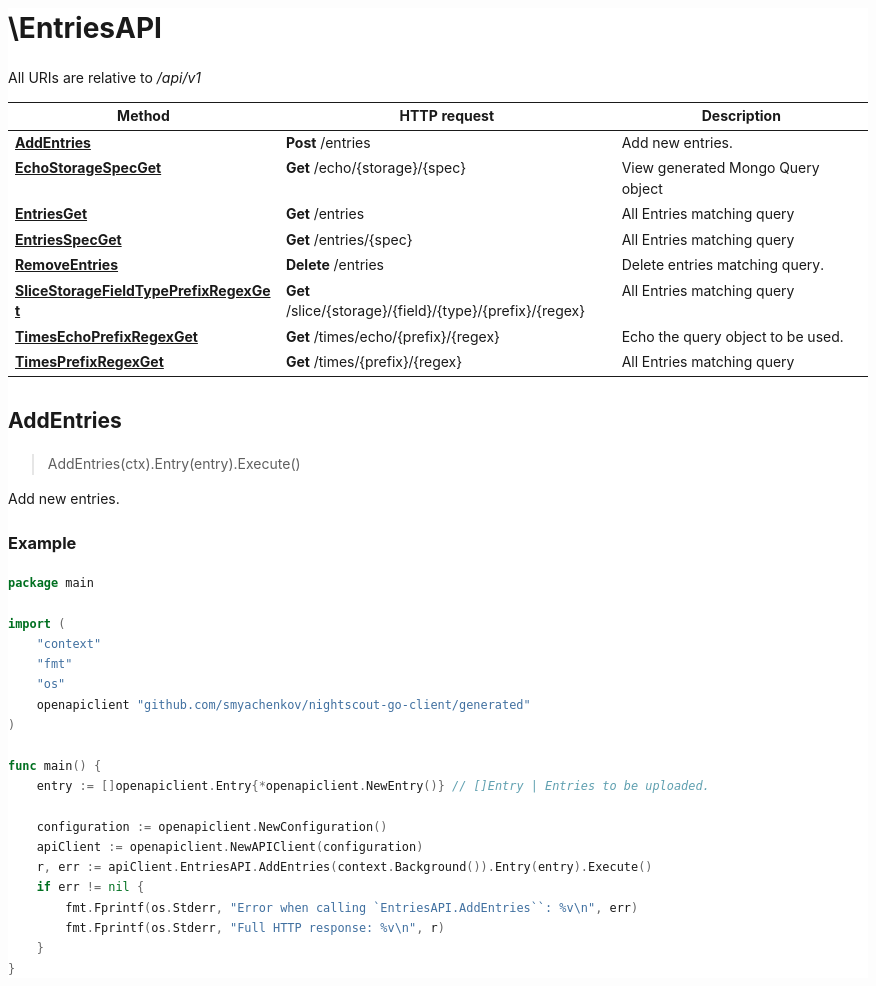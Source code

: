 # \EntriesAPI

All URIs are relative to */api/v1*

Method | HTTP request | Description
------------- | ------------- | -------------
[**AddEntries**](EntriesAPI.md#AddEntries) | **Post** /entries | Add new entries.
[**EchoStorageSpecGet**](EntriesAPI.md#EchoStorageSpecGet) | **Get** /echo/{storage}/{spec} | View generated Mongo Query object
[**EntriesGet**](EntriesAPI.md#EntriesGet) | **Get** /entries | All Entries matching query
[**EntriesSpecGet**](EntriesAPI.md#EntriesSpecGet) | **Get** /entries/{spec} | All Entries matching query
[**RemoveEntries**](EntriesAPI.md#RemoveEntries) | **Delete** /entries | Delete entries matching query.
[**SliceStorageFieldTypePrefixRegexGet**](EntriesAPI.md#SliceStorageFieldTypePrefixRegexGet) | **Get** /slice/{storage}/{field}/{type}/{prefix}/{regex} | All Entries matching query
[**TimesEchoPrefixRegexGet**](EntriesAPI.md#TimesEchoPrefixRegexGet) | **Get** /times/echo/{prefix}/{regex} | Echo the query object to be used.
[**TimesPrefixRegexGet**](EntriesAPI.md#TimesPrefixRegexGet) | **Get** /times/{prefix}/{regex} | All Entries matching query



## AddEntries

> AddEntries(ctx).Entry(entry).Execute()

Add new entries.



### Example

```go
package main

import (
	"context"
	"fmt"
	"os"
	openapiclient "github.com/smyachenkov/nightscout-go-client/generated"
)

func main() {
	entry := []openapiclient.Entry{*openapiclient.NewEntry()} // []Entry | Entries to be uploaded.

	configuration := openapiclient.NewConfiguration()
	apiClient := openapiclient.NewAPIClient(configuration)
	r, err := apiClient.EntriesAPI.AddEntries(context.Background()).Entry(entry).Execute()
	if err != nil {
		fmt.Fprintf(os.Stderr, "Error when calling `EntriesAPI.AddEntries``: %v\n", err)
		fmt.Fprintf(os.Stderr, "Full HTTP response: %v\n", r)
	}
}
```
